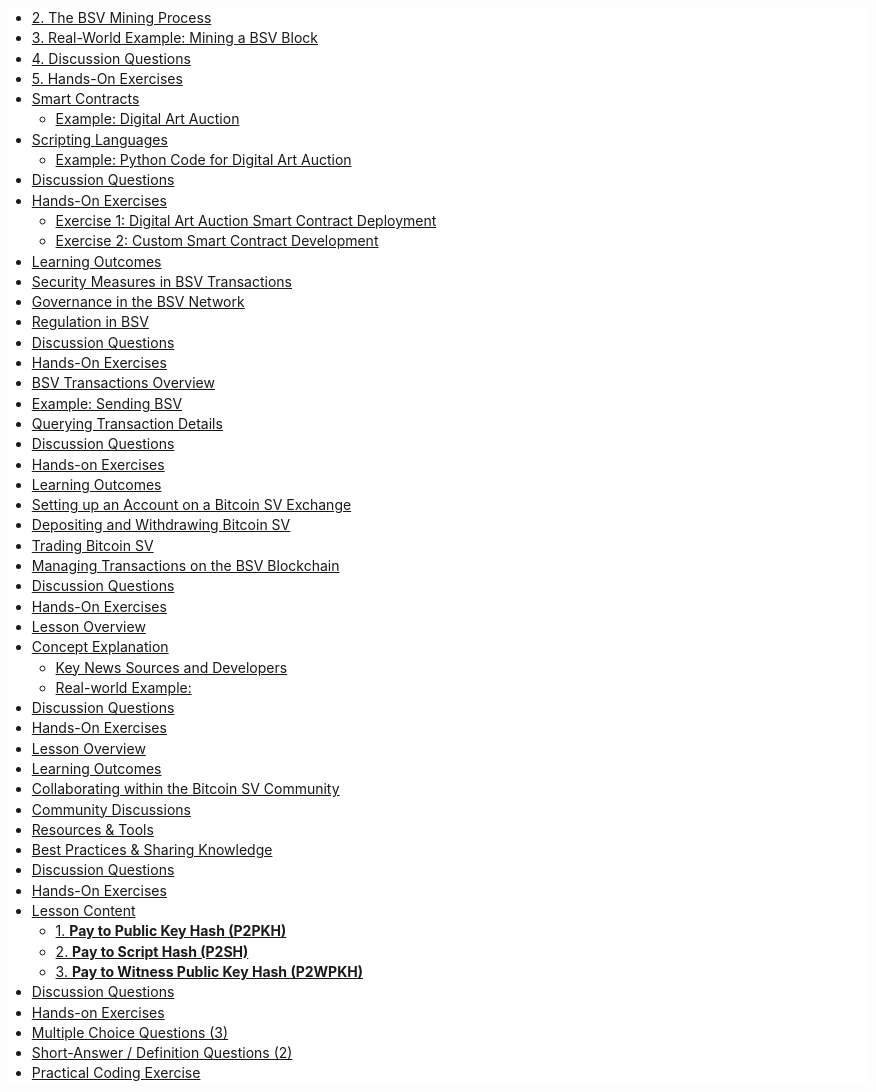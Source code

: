 - [2. The BSV Mining Process](#2-the-bsv-mining-process)
- [3. Real-World Example: Mining a BSV Block](#3-real-world-example-mining-a-bsv-block)
- [4. Discussion Questions](#4-discussion-questions)
- [5. Hands-On Exercises](#5-hands-on-exercises)
- [Smart Contracts](#smart-contracts)
  - [Example: Digital Art Auction](#example-digital-art-auction)
- [Scripting Languages](#scripting-languages)
  - [Example: Python Code for Digital Art Auction](#example-python-code-for-digital-art-auction)
- [Discussion Questions](#discussion-questions)
- [Hands-On Exercises](#hands-on-exercises)
  - [Exercise 1: Digital Art Auction Smart Contract Deployment](#exercise-1-digital-art-auction-smart-contract-deployment)
  - [Exercise 2: Custom Smart Contract Development](#exercise-2-custom-smart-contract-development)
- [Learning Outcomes](#learning-outcomes)
- [Security Measures in BSV Transactions](#security-measures-in-bsv-transactions)
- [Governance in the BSV Network](#governance-in-the-bsv-network)
- [Regulation in BSV](#regulation-in-bsv)
- [Discussion Questions](#discussion-questions)
- [Hands-On Exercises](#hands-on-exercises)
- [BSV Transactions Overview](#bsv-transactions-overview)
- [Example: Sending BSV](#example-sending-bsv)
- [Querying Transaction Details](#querying-transaction-details)
- [Discussion Questions](#discussion-questions)
- [Hands-on Exercises](#hands-on-exercises)
- [Learning Outcomes](#learning-outcomes)
- [Setting up an Account on a Bitcoin SV Exchange](#setting-up-an-account-on-a-bitcoin-sv-exchange)
- [Depositing and Withdrawing Bitcoin SV](#depositing-and-withdrawing-bitcoin-sv)
- [Trading Bitcoin SV](#trading-bitcoin-sv)
- [Managing Transactions on the BSV Blockchain](#managing-transactions-on-the-bsv-blockchain)
- [Discussion Questions](#discussion-questions)
- [Hands-On Exercises](#hands-on-exercises)
- [Lesson Overview](#lesson-overview)
- [Concept Explanation](#concept-explanation)
  - [Key News Sources and Developers](#key-news-sources-and-developers)
  - [Real-world Example:](#real-world-example)
- [Discussion Questions](#discussion-questions)
- [Hands-On Exercises](#hands-on-exercises)
- [Lesson Overview](#lesson-overview)
- [Learning Outcomes](#learning-outcomes)
- [Collaborating within the Bitcoin SV Community](#collaborating-within-the-bitcoin-sv-community)
- [Community Discussions](#community-discussions)
- [Resources & Tools](#resources-tools)
- [Best Practices & Sharing Knowledge](#best-practices-sharing-knowledge)
- [Discussion Questions](#discussion-questions)
- [Hands-On Exercises](#hands-on-exercises)
- [Lesson Content](#lesson-content)
  - [1. **Pay to Public Key Hash (P2PKH)**](#1-pay-to-public-key-hash-p2pkh)
  - [2. **Pay to Script Hash (P2SH)**](#2-pay-to-script-hash-p2sh)
  - [3. **Pay to Witness Public Key Hash (P2WPKH)**](#3-pay-to-witness-public-key-hash-p2wpkh)
- [Discussion Questions](#discussion-questions)
- [Hands-on Exercises](#hands-on-exercises)
- [Multiple Choice Questions (3)](#multiple-choice-questions-3)
- [Short-Answer / Definition Questions (2)](#short-answer-definition-questions-2)
- [Practical Coding Exercise](#practical-coding-exercise)
